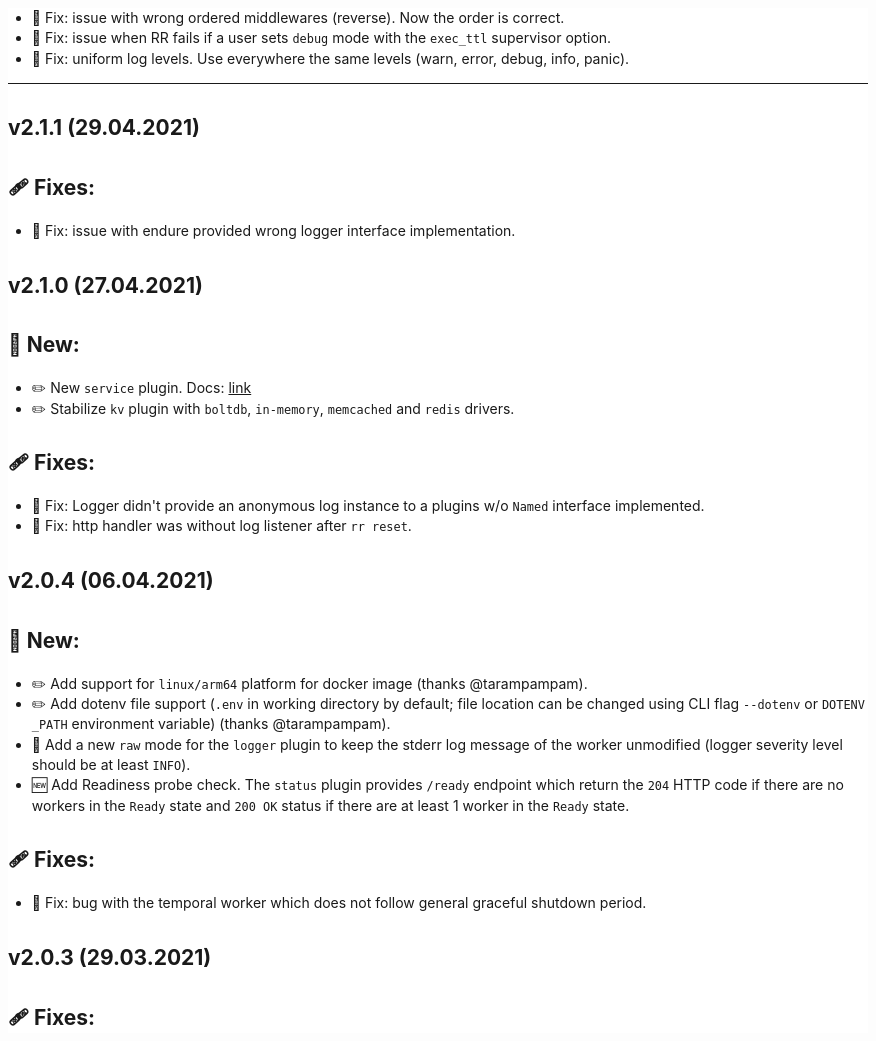 -   🐛 Fix: issue with wrong ordered middlewares (reverse). Now the order is correct.
-   🐛 Fix: issue when RR fails if a user sets `debug` mode with the `exec_ttl` supervisor option.
-   🐛 Fix: uniform log levels. Use everywhere the same levels (warn, error, debug, info, panic).

---

## v2.1.1 (29.04.2021)

## 🩹 Fixes:

-   🐛 Fix: issue with endure provided wrong logger interface implementation.

## v2.1.0 (27.04.2021)

## 👀 New:

-   ✏️ New `service` plugin. Docs: [link](https://roadrunner.dev/docs/beep-beep-service)
-   ✏️ Stabilize `kv` plugin with `boltdb`, `in-memory`, `memcached` and `redis` drivers.

## 🩹 Fixes:

-   🐛 Fix: Logger didn't provide an anonymous log instance to a plugins w/o `Named` interface implemented.
-   🐛 Fix: http handler was without log listener after `rr reset`.

## v2.0.4 (06.04.2021)

## 👀 New:

-   ✏️ Add support for `linux/arm64` platform for docker image (thanks @tarampampam).
-   ✏️ Add dotenv file support (`.env` in working directory by default; file location can be changed using CLI
    flag `--dotenv` or `DOTENV_PATH` environment variable) (thanks @tarampampam).
-   📜 Add a new `raw` mode for the `logger` plugin to keep the stderr log message of the worker unmodified (logger
    severity level should be at least `INFO`).
-   🆕 Add Readiness probe check. The `status` plugin provides `/ready` endpoint which return the `204` HTTP code if there
    are no workers in the `Ready` state and `200 OK` status if there are at least 1 worker in the `Ready` state.

## 🩹 Fixes:

-   🐛 Fix: bug with the temporal worker which does not follow general graceful shutdown period.

## v2.0.3 (29.03.2021)

## 🩹 Fixes:
